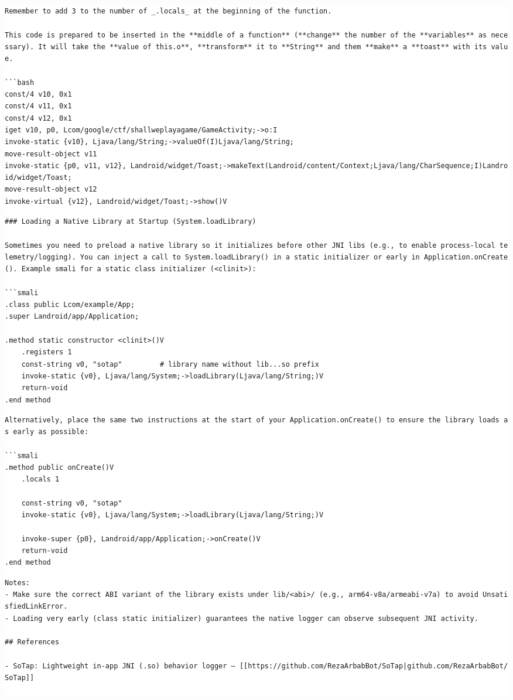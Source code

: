 ```
Remember to add 3 to the number of _.locals_ at the beginning of the function.

This code is prepared to be inserted in the **middle of a function** (**change** the number of the **variables** as necessary). It will take the **value of this.o**, **transform** it to **String** and them **make** a **toast** with its value.

```bash
const/4 v10, 0x1
const/4 v11, 0x1
const/4 v12, 0x1
iget v10, p0, Lcom/google/ctf/shallweplayagame/GameActivity;->o:I
invoke-static {v10}, Ljava/lang/String;->valueOf(I)Ljava/lang/String;
move-result-object v11
invoke-static {p0, v11, v12}, Landroid/widget/Toast;->makeText(Landroid/content/Context;Ljava/lang/CharSequence;I)Landroid/widget/Toast;
move-result-object v12
invoke-virtual {v12}, Landroid/widget/Toast;->show()V
```
```
### Loading a Native Library at Startup (System.loadLibrary)

Sometimes you need to preload a native library so it initializes before other JNI libs (e.g., to enable process-local telemetry/logging). You can inject a call to System.loadLibrary() in a static initializer or early in Application.onCreate(). Example smali for a static class initializer (<clinit>):

```smali
.class public Lcom/example/App;
.super Landroid/app/Application;

.method static constructor <clinit>()V
    .registers 1
    const-string v0, "sotap"         # library name without lib...so prefix
    invoke-static {v0}, Ljava/lang/System;->loadLibrary(Ljava/lang/String;)V
    return-void
.end method
```
```
Alternatively, place the same two instructions at the start of your Application.onCreate() to ensure the library loads as early as possible:

```smali
.method public onCreate()V
    .locals 1
    
    const-string v0, "sotap"
    invoke-static {v0}, Ljava/lang/System;->loadLibrary(Ljava/lang/String;)V

    invoke-super {p0}, Landroid/app/Application;->onCreate()V
    return-void
.end method
```
```
Notes:
- Make sure the correct ABI variant of the library exists under lib/<abi>/ (e.g., arm64-v8a/armeabi-v7a) to avoid UnsatisfiedLinkError.
- Loading very early (class static initializer) guarantees the native logger can observe subsequent JNI activity.

## References

- SoTap: Lightweight in-app JNI (.so) behavior logger – [[https://github.com/RezaArbabBot/SoTap|github.com/RezaArbabBot/SoTap]]

